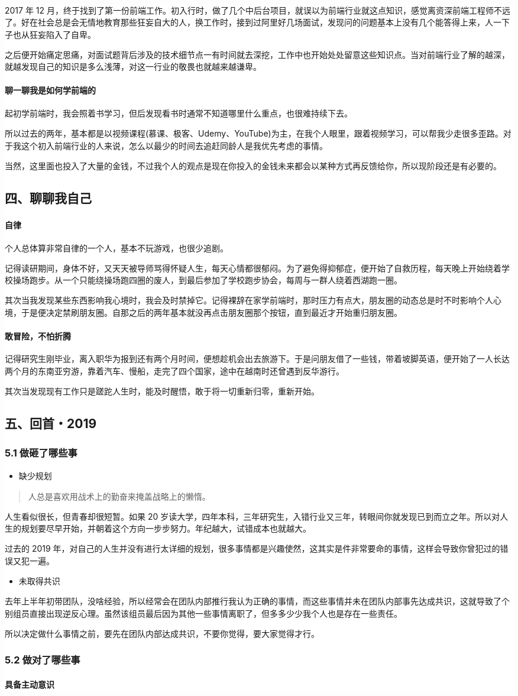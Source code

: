 2017 年 12 月，终于找到了第一份前端工作。初入行时，做了几个中后台项目，就误以为前端行业就这点知识，感觉离资深前端工程师不远了。好在社会总是会无情地教育那些狂妄自大的人，换工作时，接到过阿里好几场面试，发现问的问题基本上没有几个能答得上来，人一下子也从狂妄陷入了自卑。

之后便开始痛定思痛，对面试题背后涉及的技术细节点一有时间就去深挖，工作中也开始处处留意这些知识点。当对前端行业了解的越深，就越发现自己的知识是多么浅薄，对这一行业的敬畏也就越来越谦卑。

#### 聊一聊我是如何学前端的

起初学前端时，我会照着书学习，但后发现看书时通常不知道哪里什么重点，也很难持续下去。

所以过去的两年，基本都是以视频课程(慕课、极客、Udemy、YouTube)为主，在我个人眼里，跟着视频学习，可以帮我少走很多歪路。对于我这个初入前端行业的人来说，怎么以最少的时间去追赶同龄人是我优先考虑的事情。

当然，这里面也投入了大量的金钱，不过我个人的观点是现在你投入的金钱未来都会以某种方式再反馈给你，所以现阶段还是有必要的。

## 四、聊聊我自己

#### 自律

个人总体算非常自律的一个人，基本不玩游戏，也很少追剧。

记得读研期间，身体不好，又天天被导师骂得怀疑人生，每天心情都很郁闷。为了避免得抑郁症，便开始了自救历程，每天晚上开始绕着学校操场跑步。从一个只能绕操场跑四圈的废人，到最后参加了学校跑步协会，每周与一群人绕着西湖跑一圈。

其次当我发现某些东西影响我心境时，我会及时禁掉它。记得裸辞在家学前端时，那时压力有点大，朋友圈的动态总是时不时影响个人心境，于是便决定禁刷朋友圈。自那之后的两年基本就没再点击朋友圈那个按钮，直到最近才开始重归朋友圈。

#### 敢冒险，不怕折腾

记得研究生刚毕业，离入职华为报到还有两个月时间，便想趁机会出去旅游下。于是问朋友借了一些钱，带着坡脚英语，便开始了一人长达两个月的东南亚穷游，靠着汽车、慢船，走完了四个国家，途中在越南时还曾遇到反华游行。

其次当发现现有工作只是蹉跎人生时，能及时醒悟，敢于将一切重新归零，重新开始。

## 五、回首・2019

### 5.1 做砸了哪些事

- 缺少规划

> 人总是喜欢用战术上的勤奋来掩盖战略上的懒惰。

人生看似很长，但青春却很短暂。如果 20 岁读大学，四年本科，三年研究生，入错行业又三年，转眼间你就发现已到而立之年。所以对人生的规划要尽早开始，并朝着这个方向一步步努力。年纪越大，试错成本也就越大。

过去的 2019 年，对自己的人生并没有进行太详细的规划，很多事情都是兴趣使然，这其实是件非常要命的事情，这样会导致你曾犯过的错误又犯一遍。

- 未取得共识

去年上半年初带团队，没啥经验，所以经常会在团队内部推行我认为正确的事情，而这些事情并未在团队内部事先达成共识，这就导致了个别组员直接出现逆反心理。虽然该组员最后因为其他一些事情离职了，但多多少少我个人也是存在一些责任。

所以决定做什么事情之前，要先在团队内部达成共识，不要你觉得，要大家觉得才行。

### 5.2 做对了哪些事

#### 具备主动意识
